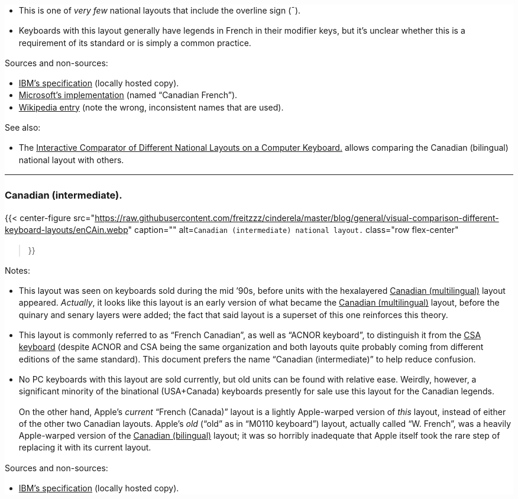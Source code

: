 *   This is one of _very few_ national layouts that include the overline sign (¯).
    
*   Keyboards with this layout generally have legends in French in their modifier keys, but it’s unclear whether this is a requirement of its standard or is simply a common practice.
    

Sources and non-sources:

*   [IBM’s specification](KBD058.pdf) (locally hosted copy).
*   [Microsoft’s implementation](https://docs.microsoft.com/en-us/globalization/keyboards/kbdca.html) (named “Canadian French”).
*   [Wikipedia entry](https://en.wikipedia.org/wiki/QWERTY#French_(Canada)) (note the wrong, inconsistent names that are used).

See also:

*   The [Interactive Comparator of Different National Layouts on a Computer Keyboard.](https://www.farah.cl/Keyboardery/Interactive-Comparator-of-Different-National-Layouts/?left=enCAbi&right=random) allows comparing the Canadian (bilingual) national layout with others.

* * *

### Canadian (intermediate).

{{< center-figure
    src="https://raw.githubusercontent.com/freitzzz/cinderela/master/blog/general/visual-comparison-different-keyboard-layouts/enCAin.webp"
    caption=""
    alt=`Canadian (intermediate) national layout.`
    class="row flex-center"
>}}

Notes:

*   This layout was seen on keyboards sold during the mid ’90s, before units with the hexalayered [Canadian (multilingual)](#enCAmu) layout appeared. _Actually_, it looks like this layout is an early version of what became the [Canadian (multilingual)](#enCAmu) layout, before the quinary and senary layers were added; the fact that said layout is a superset of this one reinforces this theory.
    
*   This layout is commonly referred to as “French Canadian”, as well as “ACNOR keyboard”, to distinguish it from the [CSA keyboard](#enCAmu) (despite ACNOR and CSA being the same organization and both layouts quite probably coming from different editions of the same standard). This document prefers the name “Canadian (intermediate)” to help reduce confusion.
    
*   No PC keyboards with this layout are sold currently, but old units can be found with relative ease. Weirdly, however, a significant minority of the binational (USA+Canada) keyboards presently for sale use this layout for the Canadian legends.
    
    On the other hand, Apple’s _current_ “French (Canada)” layout is a lightly Apple-warped version of _this_ layout, instead of either of the other two Canadian layouts. Apple’s _old_ (“old” as in “M0110 keyboard”) layout, actually called “W. French”, was a heavily Apple-warped version of the [Canadian (bilingual)](#enCAbi) layout; it was so horribly inadequate that Apple itself took the rare step of replacing it with its current layout.
    

Sources and non-sources:

*   [IBM’s specification](KBD445.pdf) (locally hosted copy).
